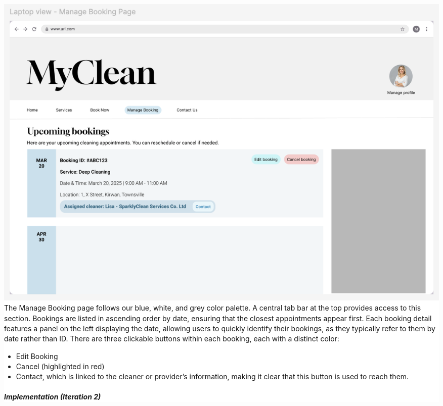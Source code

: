 ![Manage Booking prototype UI](../Images/01_Prototypes/managebooking_ui.png)
The Manage Booking page follows our blue, white, and grey color palette. A central tab bar at the top provides access 
to this section. Bookings are listed in ascending order by date, ensuring that the closest appointments appear first.
Each booking detail features a panel on the left displaying the date, allowing users to quickly identify their bookings,
as they typically refer to them by date rather than ID.
There are three clickable buttons within each booking, each with a distinct color:
- Edit Booking
- Cancel (highlighted in red)
- Contact, which is linked to the cleaner or provider’s information, making it clear that this button is used to reach them.

##### Implementation (Iteration 2)